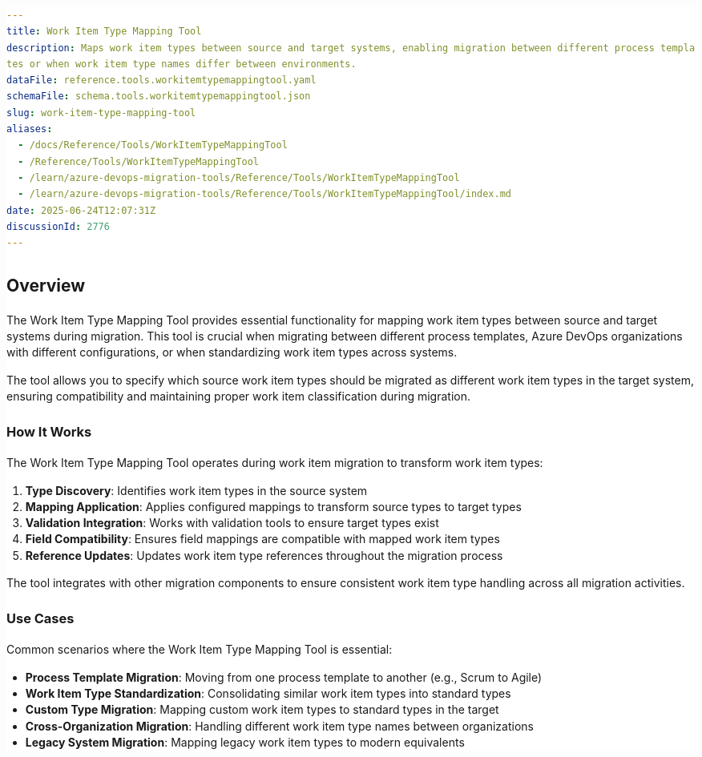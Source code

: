 ```yaml
---
title: Work Item Type Mapping Tool
description: Maps work item types between source and target systems, enabling migration between different process templates or when work item type names differ between environments.
dataFile: reference.tools.workitemtypemappingtool.yaml
schemaFile: schema.tools.workitemtypemappingtool.json
slug: work-item-type-mapping-tool
aliases:
  - /docs/Reference/Tools/WorkItemTypeMappingTool
  - /Reference/Tools/WorkItemTypeMappingTool
  - /learn/azure-devops-migration-tools/Reference/Tools/WorkItemTypeMappingTool
  - /learn/azure-devops-migration-tools/Reference/Tools/WorkItemTypeMappingTool/index.md
date: 2025-06-24T12:07:31Z
discussionId: 2776
---
```


## Overview

The Work Item Type Mapping Tool provides essential functionality for mapping work item types between source and target systems during migration. This tool is crucial when migrating between different process templates, Azure DevOps organizations with different configurations, or when standardizing work item types across systems.

The tool allows you to specify which source work item types should be migrated as different work item types in the target system, ensuring compatibility and maintaining proper work item classification during migration.

### How It Works

The Work Item Type Mapping Tool operates during work item migration to transform work item types:

1. **Type Discovery**: Identifies work item types in the source system
2. **Mapping Application**: Applies configured mappings to transform source types to target types
3. **Validation Integration**: Works with validation tools to ensure target types exist
4. **Field Compatibility**: Ensures field mappings are compatible with mapped work item types
5. **Reference Updates**: Updates work item type references throughout the migration process

The tool integrates with other migration components to ensure consistent work item type handling across all migration activities.

### Use Cases

Common scenarios where the Work Item Type Mapping Tool is essential:

- **Process Template Migration**: Moving from one process template to another (e.g., Scrum to Agile)
- **Work Item Type Standardization**: Consolidating similar work item types into standard types
- **Custom Type Migration**: Mapping custom work item types to standard types in the target
- **Cross-Organization Migration**: Handling different work item type names between organizations
- **Legacy System Migration**: Mapping legacy work item types to modern equivalents
